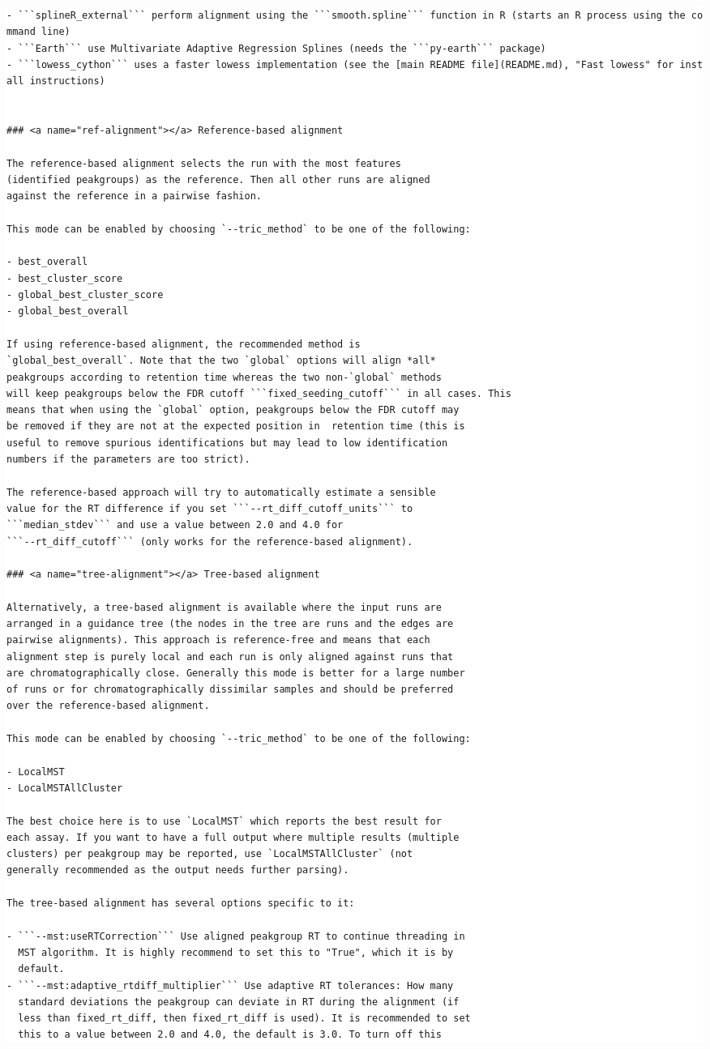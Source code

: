 ```
- ```splineR_external``` perform alignment using the ```smooth.spline``` function in R (starts an R process using the command line)
- ```Earth``` use Multivariate Adaptive Regression Splines (needs the ```py-earth``` package)
- ```lowess_cython``` uses a faster lowess implementation (see the [main README file](README.md), "Fast lowess" for install instructions)


### <a name="ref-alignment"></a> Reference-based alignment

The reference-based alignment selects the run with the most features
(identified peakgroups) as the reference. Then all other runs are aligned
against the reference in a pairwise fashion.

This mode can be enabled by choosing `--tric_method` to be one of the following:

- best_overall
- best_cluster_score 
- global_best_cluster_score
- global_best_overall

If using reference-based alignment, the recommended method is
`global_best_overall`. Note that the two `global` options will align *all*
peakgroups according to retention time whereas the two non-`global` methods
will keep peakgroups below the FDR cutoff ```fixed_seeding_cutoff``` in all cases. This
means that when using the `global` option, peakgroups below the FDR cutoff may
be removed if they are not at the expected position in  retention time (this is
useful to remove spurious identifications but may lead to low identification
numbers if the parameters are too strict).

The reference-based approach will try to automatically estimate a sensible
value for the RT difference if you set ```--rt_diff_cutoff_units``` to
```median_stdev``` and use a value between 2.0 and 4.0 for
```--rt_diff_cutoff``` (only works for the reference-based alignment).

### <a name="tree-alignment"></a> Tree-based alignment

Alternatively, a tree-based alignment is available where the input runs are
arranged in a guidance tree (the nodes in the tree are runs and the edges are
pairwise alignments). This approach is reference-free and means that each
alignment step is purely local and each run is only aligned against runs that
are chromatographically close. Generally this mode is better for a large number
of runs or for chromatographically dissimilar samples and should be preferred
over the reference-based alignment.

This mode can be enabled by choosing `--tric_method` to be one of the following:

- LocalMST
- LocalMSTAllCluster

The best choice here is to use `LocalMST` which reports the best result for
each assay. If you want to have a full output where multiple results (multiple
clusters) per peakgroup may be reported, use `LocalMSTAllCluster` (not
generally recommended as the output needs further parsing). 

The tree-based alignment has several options specific to it:

- ```--mst:useRTCorrection``` Use aligned peakgroup RT to continue threading in
  MST algorithm. It is highly recommend to set this to "True", which it is by
  default.
- ```--mst:adaptive_rtdiff_multiplier``` Use adaptive RT tolerances: How many
  standard deviations the peakgroup can deviate in RT during the alignment (if
  less than fixed_rt_diff, then fixed_rt_diff is used). It is recommended to set
  this to a value between 2.0 and 4.0, the default is 3.0. To turn off this
```